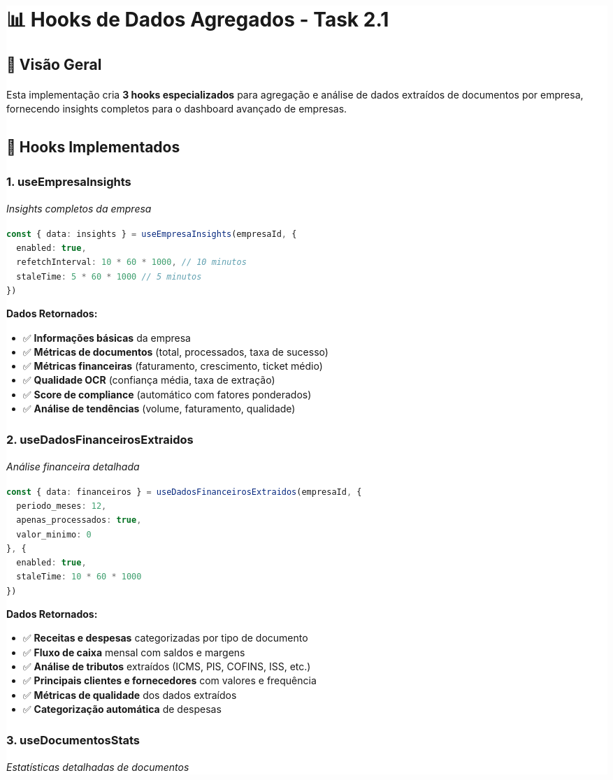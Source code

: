 # 📊 Hooks de Dados Agregados - Task 2.1

## 🎯 **Visão Geral**

Esta implementação cria **3 hooks especializados** para agregação e análise de dados extraídos de documentos por empresa, fornecendo insights completos para o dashboard avançado de empresas.

## 🔧 **Hooks Implementados**

### 1. **useEmpresaInsights** 
*Insights completos da empresa*

```typescript
const { data: insights } = useEmpresaInsights(empresaId, {
  enabled: true,
  refetchInterval: 10 * 60 * 1000, // 10 minutos
  staleTime: 5 * 60 * 1000 // 5 minutos
})
```

**Dados Retornados:**
- ✅ **Informações básicas** da empresa
- ✅ **Métricas de documentos** (total, processados, taxa de sucesso)
- ✅ **Métricas financeiras** (faturamento, crescimento, ticket médio)
- ✅ **Qualidade OCR** (confiança média, taxa de extração)
- ✅ **Score de compliance** (automático com fatores ponderados)
- ✅ **Análise de tendências** (volume, faturamento, qualidade)

### 2. **useDadosFinanceirosExtraidos**
*Análise financeira detalhada*

```typescript
const { data: financeiros } = useDadosFinanceirosExtraidos(empresaId, {
  periodo_meses: 12,
  apenas_processados: true,
  valor_minimo: 0
}, {
  enabled: true,
  staleTime: 10 * 60 * 1000
})
```

**Dados Retornados:**
- ✅ **Receitas e despesas** categorizadas por tipo de documento
- ✅ **Fluxo de caixa** mensal com saldos e margens
- ✅ **Análise de tributos** extraídos (ICMS, PIS, COFINS, ISS, etc.)
- ✅ **Principais clientes e fornecedores** com valores e frequência
- ✅ **Métricas de qualidade** dos dados extraídos
- ✅ **Categorização automática** de despesas

### 3. **useDocumentosStats**
*Estatísticas detalhadas de documentos*

